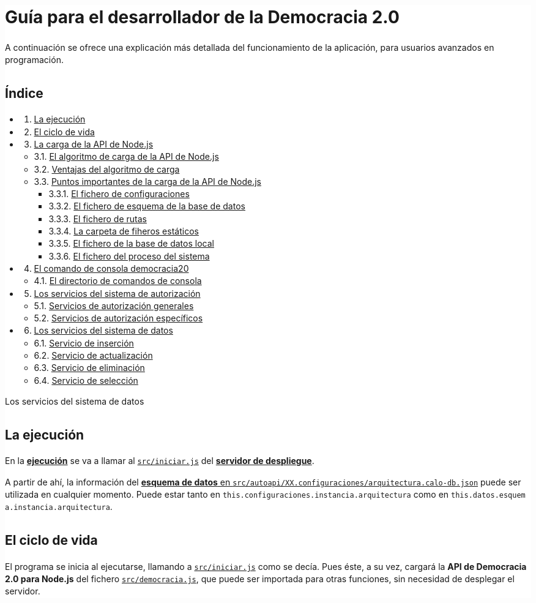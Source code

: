 # Guía para el desarrollador de la Democracia 2.0

A continuación se ofrece una explicación más detallada del funcionamiento de la aplicación, para usuarios avanzados en programación.

## Índice

- 1. [La ejecución](#la-ejecución)
- 2. [El ciclo de vida](#el-ciclo-de-vida)
- 3. [La carga de la API de Node.js](#la-carga-de-la-api-de-node.js)
  - 3.1. [El algoritmo de carga de la API de Node.js](#el-algoritmo-de-carga-de-la-api-de-node.js)
  - 3.2. [Ventajas del algoritmo de carga](#ventajas-del-algoritmo-de-carga)
  - 3.3. [Puntos importantes de la carga de la API de Node.js](#puntos-importantes-de-la-carga-de-la-api-de-node.js)
    - 3.3.1. [El fichero de configuraciones](#el-fichero-de-configuraciones)
    - 3.3.2. [El fichero de esquema de la base de datos](#el-fichero-de-esquema-de-la-base-de-datos)
    - 3.3.3. [El fichero de rutas](#el-fichero-de-rutas)
    - 3.3.4. [La carpeta de fiheros estáticos](#la-carpeta-de-ficheros-estáticos)
    - 3.3.5. [El fichero de la base de datos local](#el-fichero-de-la-base-de-datos-local)
    - 3.3.6. [El fichero del proceso del sistema](#el-fichero-del-proceso-del-sistema)
- 4. [El comando de consola democracia20](#el-comando-de-consola-democracia20)
  - 4.1. [El directorio de comandos de consola](#el-directorio-de-comandos-de-consola)
- 5. [Los servicios del sistema de autorización](#los-servicios-del-sistema-de-autorización)
    - 5.1. [Servicios de autorización generales](#servicios-de-autorización-generales)
    - 5.2. [Servicios de autorización específicos](#servicios-de-autorización-específicos)
- 6. [Los servicios del sistema de datos](#los-servicios-del-sistema-de-datos)
    - 6.1. [Servicio de inserción](#servicio-de-inserción)
    - 6.2. [Servicio de actualización](#servicio-de-actualización)
    - 6.3. [Servicio de eliminación](#servicio-de-eliminación)
    - 6.4. [Servicio de selección](#servicio-de-selección)

 Los servicios del sistema de datos

## La ejecución

En la [**ejecución**](#instalación-y-ejecución) se va a llamar al [`src/iniciar.js`](https://github.com/allnulled/democracia-2.0/blob/main/src/iniciar.js) del [**servidor de despliegue**](#).

A partir de ahí, la información del [**esquema de datos** en `src/autoapi/XX.configuraciones/arquitectura.calo-db.json`](https://github.com/allnulled/democracia-2.0/blob/main/src/autoapi/03.configuraciones/arquitectura.calo-db.json) puede ser utilizada en cualquier momento. Puede estar tanto en `this.configuraciones.instancia.arquitectura` como en `this.datos.esquema.instancia.arquitectura`. 

## El ciclo de vida

El programa se inicia al ejecutarse, llamando a [`src/iniciar.js`](https://github.com/allnulled/democracia-2.0/blob/main/src/iniciar.js) como se decía. Pues éste, a su vez, cargará la **API de Democracia 2.0 para Node.js** del fichero [`src/democracia.js`](https://github.com/allnulled/democracia-2.0/blob/main/src/democracia.js), que puede ser importada para otras funciones, sin necesidad de desplegar el servidor.
